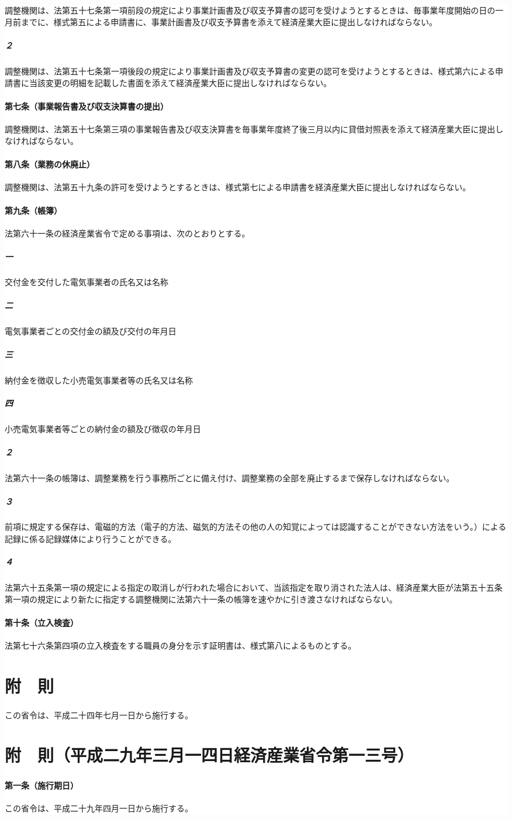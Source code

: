 調整機関は、法第五十七条第一項前段の規定により事業計画書及び収支予算書の認可を受けようとするときは、毎事業年度開始の日の一月前までに、様式第五による申請書に、事業計画書及び収支予算書を添えて経済産業大臣に提出しなければならない。
##### ２
調整機関は、法第五十七条第一項後段の規定により事業計画書及び収支予算書の変更の認可を受けようとするときは、様式第六による申請書に当該変更の明細を記載した書面を添えて経済産業大臣に提出しなければならない。
#### 第七条（事業報告書及び収支決算書の提出）
調整機関は、法第五十七条第三項の事業報告書及び収支決算書を毎事業年度終了後三月以内に貸借対照表を添えて経済産業大臣に提出しなければならない。
#### 第八条（業務の休廃止）
調整機関は、法第五十九条の許可を受けようとするときは、様式第七による申請書を経済産業大臣に提出しなければならない。
#### 第九条（帳簿）
法第六十一条の経済産業省令で定める事項は、次のとおりとする。
##### 一
交付金を交付した電気事業者の氏名又は名称
##### 二
電気事業者ごとの交付金の額及び交付の年月日
##### 三
納付金を徴収した小売電気事業者等の氏名又は名称
##### 四
小売電気事業者等ごとの納付金の額及び徴収の年月日
##### ２
法第六十一条の帳簿は、調整業務を行う事務所ごとに備え付け、調整業務の全部を廃止するまで保存しなければならない。
##### ３
前項に規定する保存は、電磁的方法（電子的方法、磁気的方法その他の人の知覚によっては認識することができない方法をいう。）による記録に係る記録媒体により行うことができる。
##### ４
法第六十五条第一項の規定による指定の取消しが行われた場合において、当該指定を取り消された法人は、経済産業大臣が法第五十五条第一項の規定により新たに指定する調整機関に法第六十一条の帳簿を速やかに引き渡さなければならない。
#### 第十条（立入検査）
法第七十六条第四項の立入検査をする職員の身分を示す証明書は、様式第八によるものとする。
# 附　則
この省令は、平成二十四年七月一日から施行する。
# 附　則（平成二九年三月一四日経済産業省令第一三号）
#### 第一条（施行期日）
この省令は、平成二十九年四月一日から施行する。

